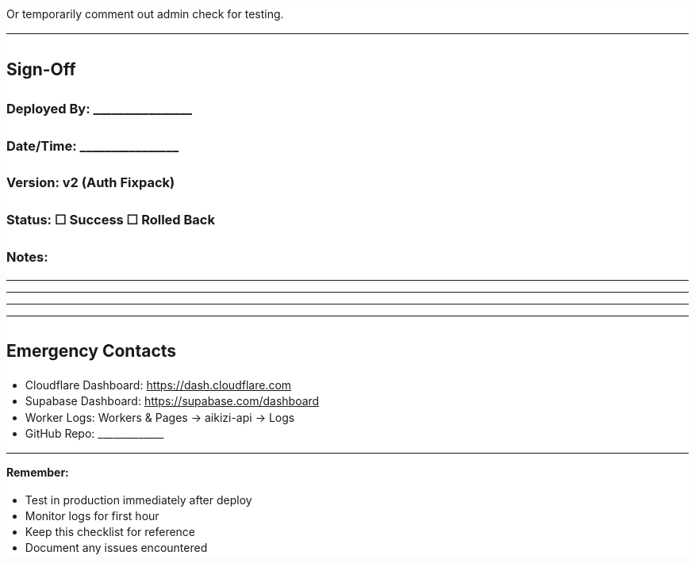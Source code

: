 Or temporarily comment out admin check for testing.

---

## Sign-Off

### Deployed By: ________________
### Date/Time: ________________
### Version: v2 (Auth Fixpack)
### Status: ☐ Success ☐ Rolled Back

### Notes:
_____________________________________________
_____________________________________________
_____________________________________________

---

## Emergency Contacts

- Cloudflare Dashboard: https://dash.cloudflare.com
- Supabase Dashboard: https://supabase.com/dashboard
- Worker Logs: Workers & Pages → aikizi-api → Logs
- GitHub Repo: _____________

---

**Remember:**
- Test in production immediately after deploy
- Monitor logs for first hour
- Keep this checklist for reference
- Document any issues encountered
